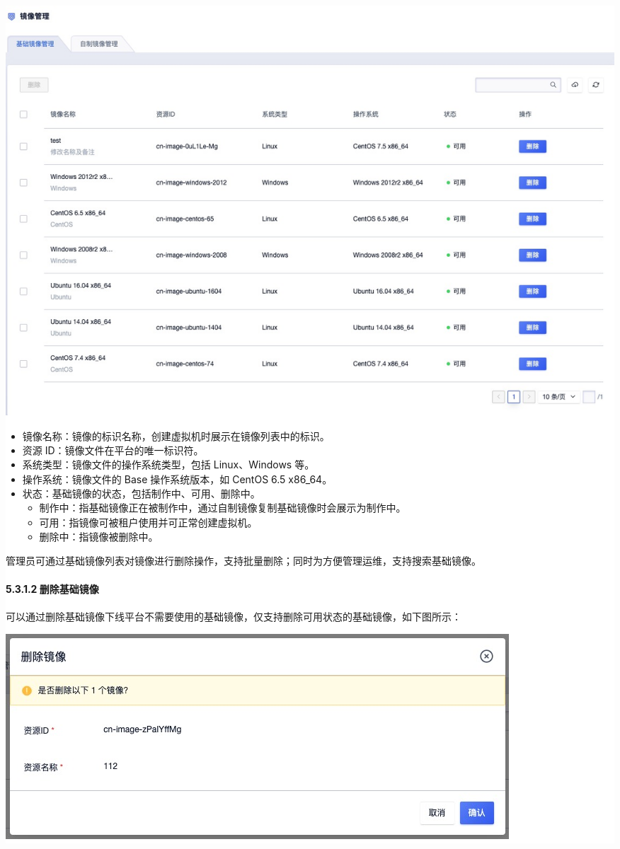 ![baseimagelist](baseimagelist.png)

- 镜像名称：镜像的标识名称，创建虚拟机时展示在镜像列表中的标识。
- 资源 ID：镜像文件在平台的唯一标识符。
- 系统类型：镜像文件的操作系统类型，包括 Linux、Windows 等。
- 操作系统：镜像文件的 Base 操作系统版本，如 CentOS 6.5 x86_64。
- 状态：基础镜像的状态，包括制作中、可用、删除中。
  - 制作中：指基础镜像正在被制作中，通过自制镜像复制基础镜像时会展示为制作中。
  - 可用：指镜像可被租户使用并可正常创建虚拟机。
  - 删除中：指镜像被删除中。

管理员可通过基础镜像列表对镜像进行删除操作，支持批量删除；同时为方便管理运维，支持搜索基础镜像。

#### 5.3.1.2 删除基础镜像

可以通过删除基础镜像下线平台不需要使用的基础镜像，仅支持删除可用状态的基础镜像，如下图所示：

![](rmbaseimage.png)
